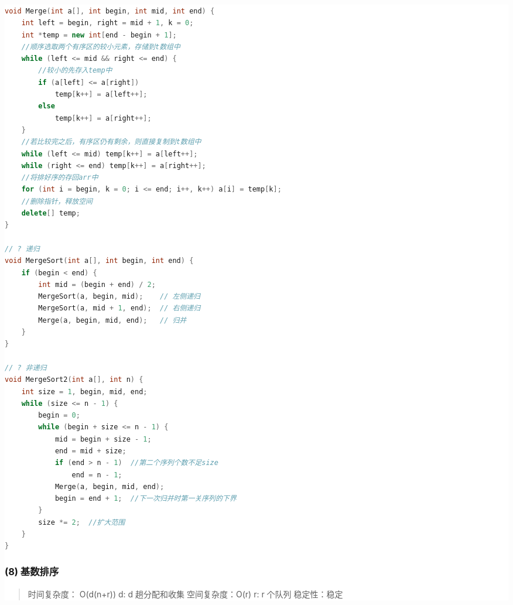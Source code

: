 ```cpp
void Merge(int a[], int begin, int mid, int end) {
    int left = begin, right = mid + 1, k = 0;
    int *temp = new int[end - begin + 1];
    //顺序选取两个有序区的较小元素，存储到t数组中
    while (left <= mid && right <= end) {
        //较小的先存入temp中
        if (a[left] <= a[right])
            temp[k++] = a[left++];
        else
            temp[k++] = a[right++];
    }
    //若比较完之后，有序区仍有剩余，则直接复制到t数组中
    while (left <= mid) temp[k++] = a[left++];
    while (right <= end) temp[k++] = a[right++];
    //将排好序的存回arr中
    for (int i = begin, k = 0; i <= end; i++, k++) a[i] = temp[k];
    //删除指针，释放空间
    delete[] temp;
}

// ? 递归
void MergeSort(int a[], int begin, int end) {
    if (begin < end) {
        int mid = (begin + end) / 2;
        MergeSort(a, begin, mid);    // 左侧递归
        MergeSort(a, mid + 1, end);  // 右侧递归
        Merge(a, begin, mid, end);   // 归并
    }
}

// ? 非递归
void MergeSort2(int a[], int n) {
    int size = 1, begin, mid, end;
    while (size <= n - 1) {
        begin = 0;
        while (begin + size <= n - 1) {
            mid = begin + size - 1;
            end = mid + size;
            if (end > n - 1)  //第二个序列个数不足size
                end = n - 1;
            Merge(a, begin, mid, end);
            begin = end + 1;  //下一次归并时第一关序列的下界
        }
        size *= 2;  //扩大范围
    }
}
```

### (8) 基数排序

> 时间复杂度： O(d(n+r)) d: d 趟分配和收集
> 空间复杂度：O(r) r: r 个队列
> 稳定性：稳定
